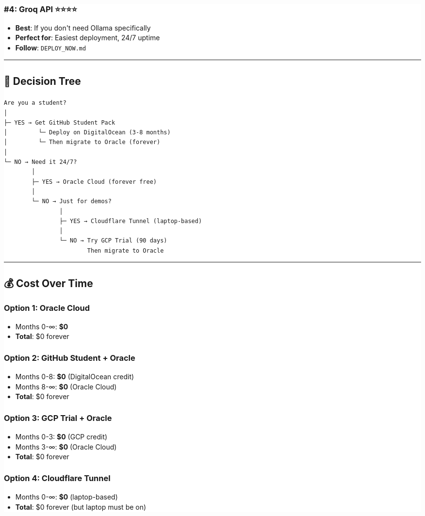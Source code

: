 ### #4: Groq API ⭐⭐⭐⭐
- **Best**: If you don't need Ollama specifically
- **Perfect for**: Easiest deployment, 24/7 uptime
- **Follow**: `DEPLOY_NOW.md`

---

## 🎯 Decision Tree

```
Are you a student?
│
├─ YES → Get GitHub Student Pack
│         └─ Deploy on DigitalOcean (3-8 months)
│         └─ Then migrate to Oracle (forever)
│
└─ NO → Need it 24/7?
        │
        ├─ YES → Oracle Cloud (forever free)
        │
        └─ NO → Just for demos?
                │
                ├─ YES → Cloudflare Tunnel (laptop-based)
                │
                └─ NO → Try GCP Trial (90 days)
                        Then migrate to Oracle
```

---

## 💰 Cost Over Time

### Option 1: Oracle Cloud
- Months 0-∞: **$0**
- **Total**: $0 forever

### Option 2: GitHub Student + Oracle
- Months 0-8: **$0** (DigitalOcean credit)
- Months 8-∞: **$0** (Oracle Cloud)
- **Total**: $0 forever

### Option 3: GCP Trial + Oracle
- Months 0-3: **$0** (GCP credit)
- Months 3-∞: **$0** (Oracle Cloud)
- **Total**: $0 forever

### Option 4: Cloudflare Tunnel
- Months 0-∞: **$0** (laptop-based)
- **Total**: $0 forever (but laptop must be on)
